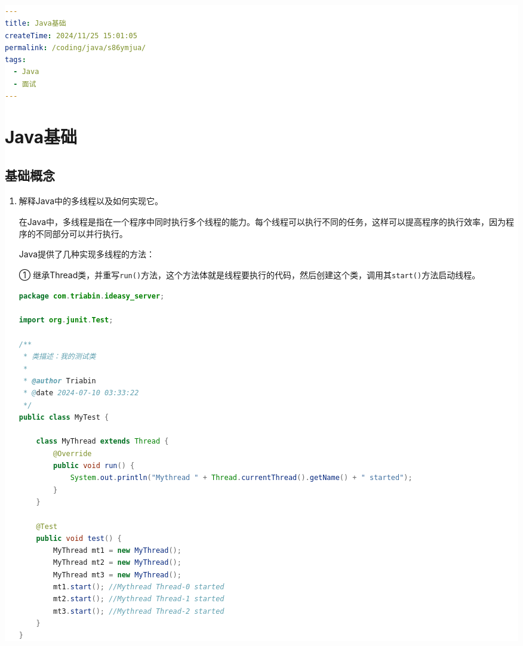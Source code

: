 ```yaml
---
title: Java基础
createTime: 2024/11/25 15:01:05
permalink: /coding/java/s86ymjua/
tags:
  - Java
  - 面试
---
```

# Java基础

## 基础概念

1. 解释Java中的多线程以及如何实现它。

   在Java中，多线程是指在一个程序中同时执行多个线程的能力。每个线程可以执行不同的任务，这样可以提高程序的执行效率，因为程序的不同部分可以并行执行。

   Java提供了几种实现多线程的方法：

   ① 继承Thread类，并重写`run()`方法，这个方法体就是线程要执行的代码，然后创建这个类，调用其`start()`方法启动线程。

   ```java
   package com.triabin.ideasy_server;
   
   import org.junit.Test;
   
   /**
    * 类描述：我的测试类
    *
    * @author Triabin
    * @date 2024-07-10 03:33:22
    */
   public class MyTest {
   
       class MyThread extends Thread {
           @Override
           public void run() {
               System.out.println("Mythread " + Thread.currentThread().getName() + " started");
           }
       }
   
       @Test
       public void test() {
           MyThread mt1 = new MyThread();
           MyThread mt2 = new MyThread();
           MyThread mt3 = new MyThread();
           mt1.start(); //Mythread Thread-0 started
           mt2.start(); //Mythread Thread-1 started
           mt3.start(); //Mythread Thread-2 started
       }
   }
   ```
